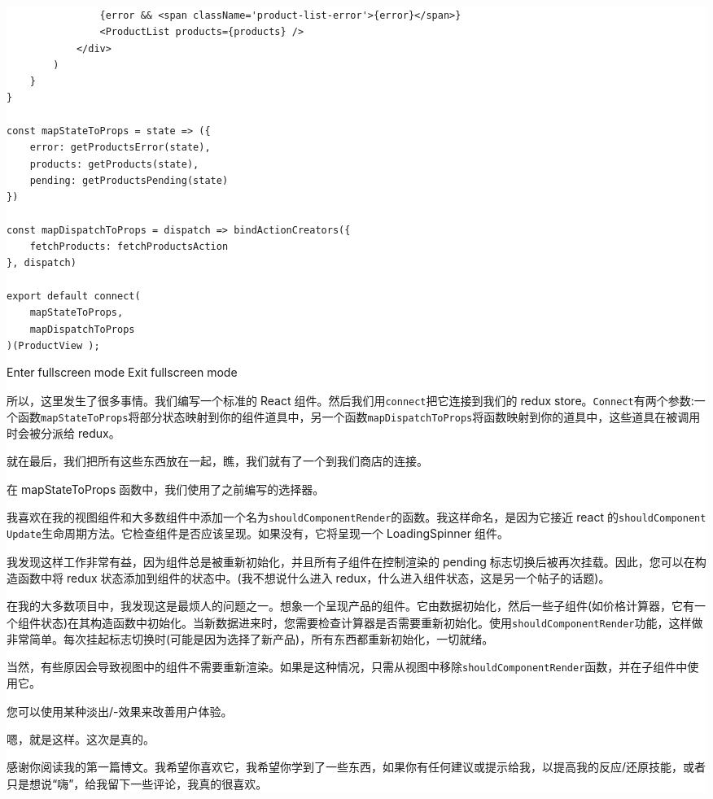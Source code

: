 ```
                {error && <span className='product-list-error'>{error}</span>}
                <ProductList products={products} />
            </div>
        )
    }
}

const mapStateToProps = state => ({
    error: getProductsError(state),
    products: getProducts(state),
    pending: getProductsPending(state)
})

const mapDispatchToProps = dispatch => bindActionCreators({
    fetchProducts: fetchProductsAction
}, dispatch)

export default connect(
    mapStateToProps,
    mapDispatchToProps
)(ProductView ); 
```

Enter fullscreen mode Exit fullscreen mode

所以，这里发生了很多事情。我们编写一个标准的 React 组件。然后我们用`connect`把它连接到我们的 redux store。`Connect`有两个参数:一个函数`mapStateToProps`将部分状态映射到你的组件道具中，另一个函数`mapDispatchToProps`将函数映射到你的道具中，这些道具在被调用时会被分派给 redux。

就在最后，我们把所有这些东西放在一起，瞧，我们就有了一个到我们商店的连接。

在 mapStateToProps 函数中，我们使用了之前编写的选择器。

我喜欢在我的视图组件和大多数组件中添加一个名为`shouldComponentRender`的函数。我这样命名，是因为它接近 react 的`shouldComponentUpdate`生命周期方法。它检查组件是否应该呈现。如果没有，它将呈现一个 LoadingSpinner 组件。

我发现这样工作非常有益，因为组件总是被重新初始化，并且所有子组件在控制渲染的 pending 标志切换后被再次挂载。因此，您可以在构造函数中将 redux 状态添加到组件的状态中。(我不想说什么进入 redux，什么进入组件状态，这是另一个帖子的话题)。

在我的大多数项目中，我发现这是最烦人的问题之一。想象一个呈现产品的组件。它由数据初始化，然后一些子组件(如价格计算器，它有一个组件状态)在其构造函数中初始化。当新数据进来时，您需要检查计算器是否需要重新初始化。使用`shouldComponentRender`功能，这样做非常简单。每次挂起标志切换时(可能是因为选择了新产品)，所有东西都重新初始化，一切就绪。

当然，有些原因会导致视图中的组件不需要重新渲染。如果是这种情况，只需从视图中移除`shouldComponentRender`函数，并在子组件中使用它。

您可以使用某种淡出/-效果来改善用户体验。

嗯，就是这样。这次是真的。

感谢你阅读我的第一篇博文。我希望你喜欢它，我希望你学到了一些东西，如果你有任何建议或提示给我，以提高我的反应/还原技能，或者只是想说“嗨”，给我留下一些评论，我真的很喜欢。